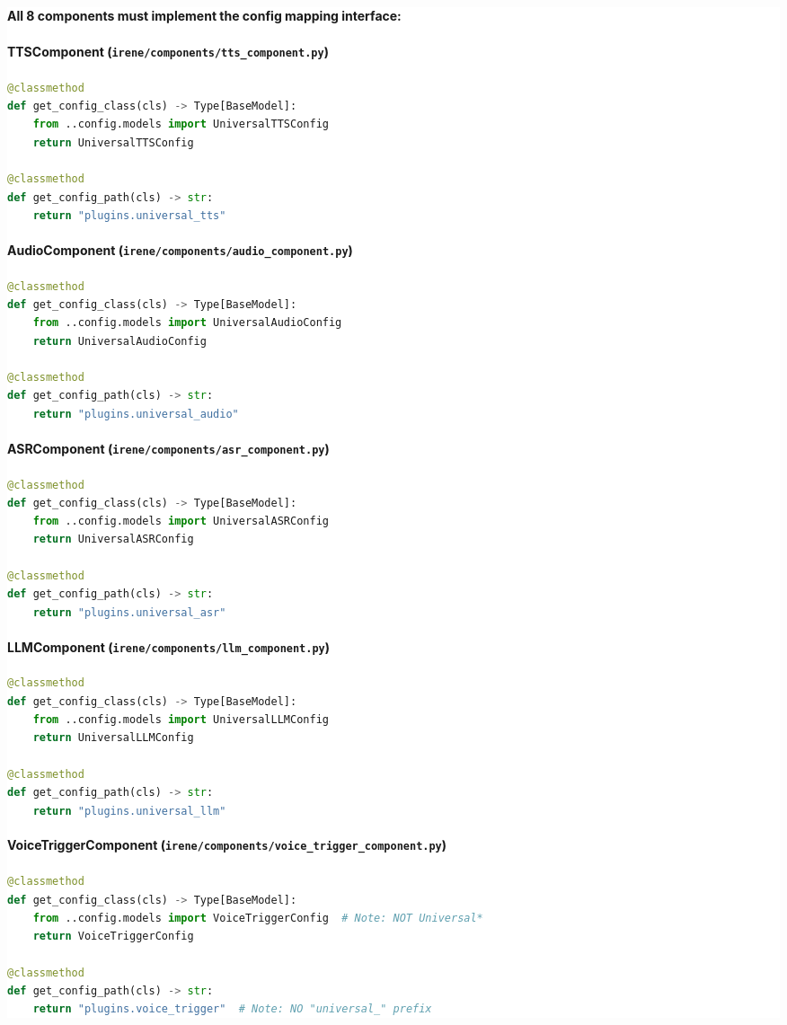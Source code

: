 **All 8 components must implement the config mapping interface:**

#### TTSComponent (`irene/components/tts_component.py`)
```python
@classmethod
def get_config_class(cls) -> Type[BaseModel]:
    from ..config.models import UniversalTTSConfig
    return UniversalTTSConfig

@classmethod
def get_config_path(cls) -> str:
    return "plugins.universal_tts"
```

#### AudioComponent (`irene/components/audio_component.py`)
```python
@classmethod
def get_config_class(cls) -> Type[BaseModel]:
    from ..config.models import UniversalAudioConfig
    return UniversalAudioConfig

@classmethod
def get_config_path(cls) -> str:
    return "plugins.universal_audio"
```

#### ASRComponent (`irene/components/asr_component.py`)
```python
@classmethod
def get_config_class(cls) -> Type[BaseModel]:
    from ..config.models import UniversalASRConfig
    return UniversalASRConfig

@classmethod
def get_config_path(cls) -> str:
    return "plugins.universal_asr"
```

#### LLMComponent (`irene/components/llm_component.py`)
```python
@classmethod
def get_config_class(cls) -> Type[BaseModel]:
    from ..config.models import UniversalLLMConfig
    return UniversalLLMConfig

@classmethod
def get_config_path(cls) -> str:
    return "plugins.universal_llm"
```

#### VoiceTriggerComponent (`irene/components/voice_trigger_component.py`)
```python
@classmethod
def get_config_class(cls) -> Type[BaseModel]:
    from ..config.models import VoiceTriggerConfig  # Note: NOT Universal*
    return VoiceTriggerConfig

@classmethod
def get_config_path(cls) -> str:
    return "plugins.voice_trigger"  # Note: NO "universal_" prefix
```
